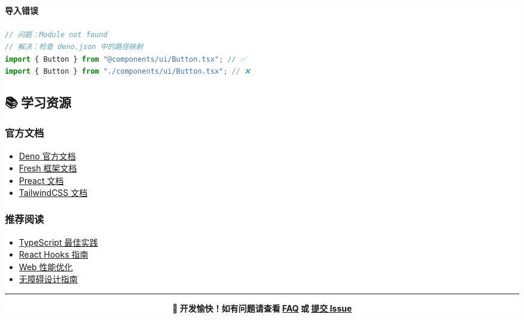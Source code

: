 #### 导入错误

```typescript
// 问题：Module not found
// 解决：检查 deno.json 中的路径映射
import { Button } from "@components/ui/Button.tsx"; // ✅
import { Button } from "./components/ui/Button.tsx"; // ❌
```

## 📚 学习资源

### 官方文档

- [Deno 官方文档](https://deno.land/manual)
- [Fresh 框架文档](https://fresh.deno.dev/docs)
- [Preact 文档](https://preactjs.com/guide/v10/getting-started)
- [TailwindCSS 文档](https://tailwindcss.com/docs)

### 推荐阅读

- [TypeScript 最佳实践](https://typescript-eslint.io/rules/)
- [React Hooks 指南](https://react.dev/reference/react)
- [Web 性能优化](https://web.dev/performance/)
- [无障碍设计指南](https://www.w3.org/WAI/WCAG21/quickref/)

---

<div align="center">

**🔧 开发愉快！如有问题请查看 [FAQ](./FAQ.md) 或
[提交 Issue](https://github.com/dext7r/athena/issues)**

</div>
